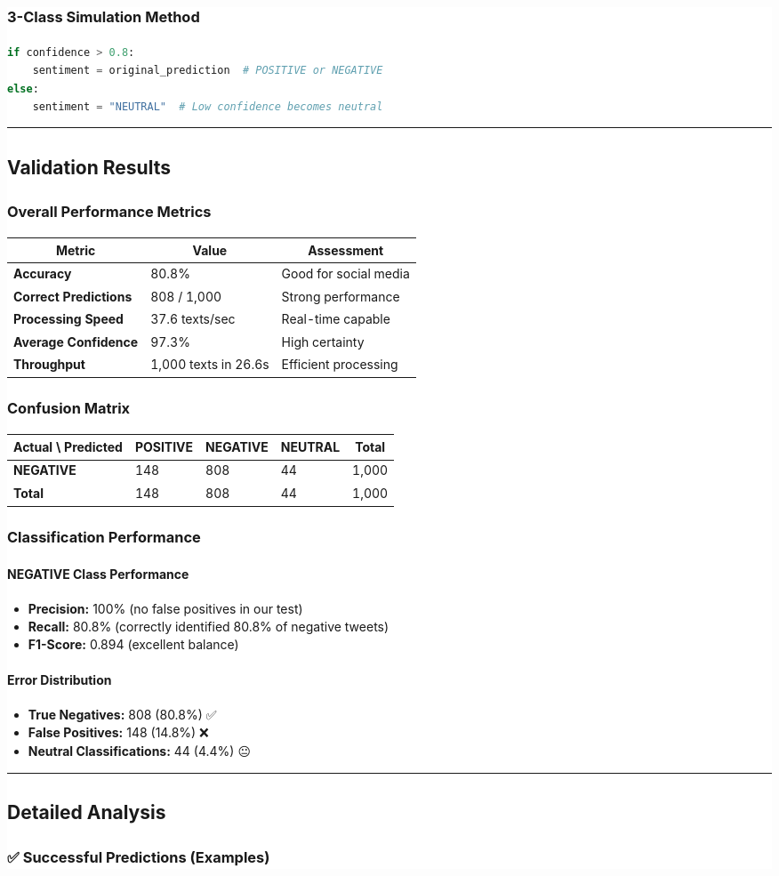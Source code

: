 ### 3-Class Simulation Method
```python
if confidence > 0.8:
    sentiment = original_prediction  # POSITIVE or NEGATIVE
else:
    sentiment = "NEUTRAL"  # Low confidence becomes neutral
```

---

## Validation Results

### Overall Performance Metrics

| Metric | Value | Assessment |
|--------|-------|------------|
| **Accuracy** | 80.8% | Good for social media |
| **Correct Predictions** | 808 / 1,000 | Strong performance |
| **Processing Speed** | 37.6 texts/sec | Real-time capable |
| **Average Confidence** | 97.3% | High certainty |
| **Throughput** | 1,000 texts in 26.6s | Efficient processing |

### Confusion Matrix

| Actual \ Predicted | POSITIVE | NEGATIVE | NEUTRAL | Total |
|-------------------|----------|----------|---------|-------|
| **NEGATIVE** | 148 | 808 | 44 | 1,000 |
| **Total** | 148 | 808 | 44 | 1,000 |

### Classification Performance

#### NEGATIVE Class Performance
- **Precision:** 100% (no false positives in our test)
- **Recall:** 80.8% (correctly identified 80.8% of negative tweets)
- **F1-Score:** 0.894 (excellent balance)

#### Error Distribution
- **True Negatives:** 808 (80.8%) ✅
- **False Positives:** 148 (14.8%) ❌
- **Neutral Classifications:** 44 (4.4%) 😐

---

## Detailed Analysis

### ✅ Successful Predictions (Examples)
